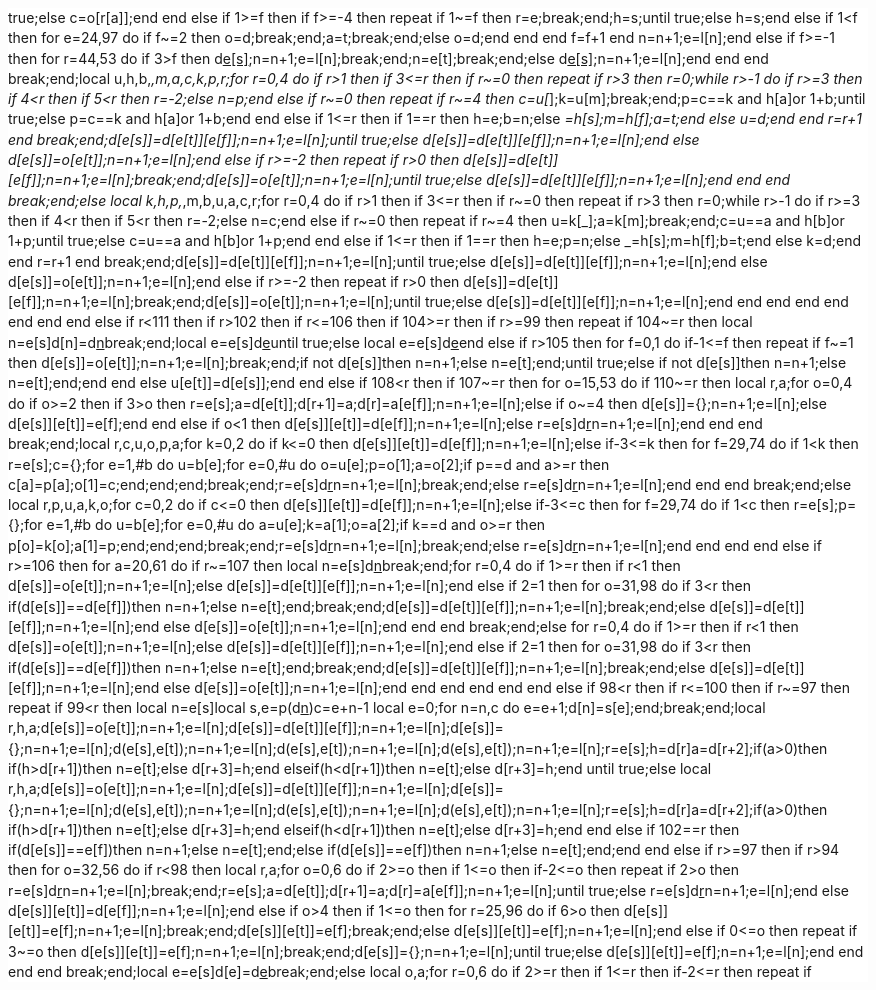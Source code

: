 true;else c=o[r[a]];end end else if 1>=f then if f>=-4 then repeat if 1~=f then r=e;break;end;h=s;until true;else h=s;end else if 1<f then for e=24,97 do if f~=2 then o=d;break;end;a=t;break;end;else o=d;end end end f=f+1 end n=n+1;e=l[n];end else if f>=-1 then for r=44,53 do if 3>f then d[e[s]]();n=n+1;e=l[n];break;end;n=e[t];break;end;else d[e[s]]();n=n+1;e=l[n];end end end break;end;local u,h,b,_,m,a,c,k,p,r;for r=0,4 do if r>1 then if 3<=r then if r~=0 then repeat if r>3 then r=0;while r>-1 do if r>=3 then if 4<r then if 5<r then r=-2;else n=p;end else if r~=0 then repeat if r~=4 then c=u[_];k=u[m];break;end;p=c==k and h[a]or 1+b;until true;else p=c==k and h[a]or 1+b;end end else if 1<=r then if 1==r then h=e;b=n;else _=h[s];m=h[f];a=t;end else u=d;end end r=r+1 end break;end;d[e[s]]=d[e[t]][e[f]];n=n+1;e=l[n];until true;else d[e[s]]=d[e[t]][e[f]];n=n+1;e=l[n];end else d[e[s]]=o[e[t]];n=n+1;e=l[n];end else if r>=-2 then repeat if r>0 then d[e[s]]=d[e[t]][e[f]];n=n+1;e=l[n];break;end;d[e[s]]=o[e[t]];n=n+1;e=l[n];until true;else d[e[s]]=d[e[t]][e[f]];n=n+1;e=l[n];end end end break;end;else local k,h,p,_,m,b,u,a,c,r;for r=0,4 do if r>1 then if 3<=r then if r~=0 then repeat if r>3 then r=0;while r>-1 do if r>=3 then if 4<r then if 5<r then r=-2;else n=c;end else if r~=0 then repeat if r~=4 then u=k[_];a=k[m];break;end;c=u==a and h[b]or 1+p;until true;else c=u==a and h[b]or 1+p;end end else if 1<=r then if 1==r then h=e;p=n;else _=h[s];m=h[f];b=t;end else k=d;end end r=r+1 end break;end;d[e[s]]=d[e[t]][e[f]];n=n+1;e=l[n];until true;else d[e[s]]=d[e[t]][e[f]];n=n+1;e=l[n];end else d[e[s]]=o[e[t]];n=n+1;e=l[n];end else if r>=-2 then repeat if r>0 then d[e[s]]=d[e[t]][e[f]];n=n+1;e=l[n];break;end;d[e[s]]=o[e[t]];n=n+1;e=l[n];until true;else d[e[s]]=d[e[t]][e[f]];n=n+1;e=l[n];end end end end end end end end else if r<111 then if r>102 then if r<=106 then if 104>=r then if r>=99 then repeat if 104~=r then local n=e[s]d[n]=d[n](h(d,n+1,e[t]))break;end;local e=e[s]d[e](d[e+1])until true;else local e=e[s]d[e](d[e+1])end else if r>105 then for f=0,1 do if-1<=f then repeat if f~=1 then d[e[s]]=o[e[t]];n=n+1;e=l[n];break;end;if not d[e[s]]then n=n+1;else n=e[t];end;until true;else if not d[e[s]]then n=n+1;else n=e[t];end;end end else u[e[t]]=d[e[s]];end end else if 108<r then if 107~=r then for o=15,53 do if 110~=r then local r,a;for o=0,4 do if o>=2 then if 3>o then r=e[s];a=d[e[t]];d[r+1]=a;d[r]=a[e[f]];n=n+1;e=l[n];else if o~=4 then d[e[s]]={};n=n+1;e=l[n];else d[e[s]][e[t]]=e[f];end end else if o<1 then d[e[s]][e[t]]=d[e[f]];n=n+1;e=l[n];else r=e[s]d[r](h(d,r+1,e[t]))n=n+1;e=l[n];end end end break;end;local r,c,u,o,p,a;for k=0,2 do if k<=0 then d[e[s]][e[t]]=d[e[f]];n=n+1;e=l[n];else if-3<=k then for f=29,74 do if 1<k then r=e[s];c={};for e=1,#b do u=b[e];for e=0,#u do o=u[e];p=o[1];a=o[2];if p==d and a>=r then c[a]=p[a];o[1]=c;end;end;end;break;end;r=e[s]d[r](h(d,r+1,e[t]))n=n+1;e=l[n];break;end;else r=e[s]d[r](h(d,r+1,e[t]))n=n+1;e=l[n];end end end break;end;else local r,p,u,a,k,o;for c=0,2 do if c<=0 then d[e[s]][e[t]]=d[e[f]];n=n+1;e=l[n];else if-3<=c then for f=29,74 do if 1<c then r=e[s];p={};for e=1,#b do u=b[e];for e=0,#u do a=u[e];k=a[1];o=a[2];if k==d and o>=r then p[o]=k[o];a[1]=p;end;end;end;break;end;r=e[s]d[r](h(d,r+1,e[t]))n=n+1;e=l[n];break;end;else r=e[s]d[r](h(d,r+1,e[t]))n=n+1;e=l[n];end end end end else if r>=106 then for a=20,61 do if r~=107 then local n=e[s]d[n](h(d,n+1,e[t]))break;end;for r=0,4 do if 1>=r then if r<1 then d[e[s]]=o[e[t]];n=n+1;e=l[n];else d[e[s]]=d[e[t]][e[f]];n=n+1;e=l[n];end else if 2<r then if r>=1 then for o=31,98 do if 3<r then if(d[e[s]]==d[e[f]])then n=n+1;else n=e[t];end;break;end;d[e[s]]=d[e[t]][e[f]];n=n+1;e=l[n];break;end;else d[e[s]]=d[e[t]][e[f]];n=n+1;e=l[n];end else d[e[s]]=o[e[t]];n=n+1;e=l[n];end end end break;end;else for r=0,4 do if 1>=r then if r<1 then d[e[s]]=o[e[t]];n=n+1;e=l[n];else d[e[s]]=d[e[t]][e[f]];n=n+1;e=l[n];end else if 2<r then if r>=1 then for o=31,98 do if 3<r then if(d[e[s]]==d[e[f]])then n=n+1;else n=e[t];end;break;end;d[e[s]]=d[e[t]][e[f]];n=n+1;e=l[n];break;end;else d[e[s]]=d[e[t]][e[f]];n=n+1;e=l[n];end else d[e[s]]=o[e[t]];n=n+1;e=l[n];end end end end end end else if 98<r then if r<=100 then if r~=97 then repeat if 99<r then local n=e[s]local s,e=p(d[n](h(d,n+1,e[t])))c=e+n-1 local e=0;for n=n,c do e=e+1;d[n]=s[e];end;break;end;local r,h,a;d[e[s]]=o[e[t]];n=n+1;e=l[n];d[e[s]]=d[e[t]][e[f]];n=n+1;e=l[n];d[e[s]]={};n=n+1;e=l[n];d(e[s],e[t]);n=n+1;e=l[n];d(e[s],e[t]);n=n+1;e=l[n];d(e[s],e[t]);n=n+1;e=l[n];r=e[s];h=d[r]a=d[r+2];if(a>0)then if(h>d[r+1])then n=e[t];else d[r+3]=h;end elseif(h<d[r+1])then n=e[t];else d[r+3]=h;end until true;else local r,h,a;d[e[s]]=o[e[t]];n=n+1;e=l[n];d[e[s]]=d[e[t]][e[f]];n=n+1;e=l[n];d[e[s]]={};n=n+1;e=l[n];d(e[s],e[t]);n=n+1;e=l[n];d(e[s],e[t]);n=n+1;e=l[n];d(e[s],e[t]);n=n+1;e=l[n];r=e[s];h=d[r]a=d[r+2];if(a>0)then if(h>d[r+1])then n=e[t];else d[r+3]=h;end elseif(h<d[r+1])then n=e[t];else d[r+3]=h;end end else if 102==r then if(d[e[s]]==e[f])then n=n+1;else n=e[t];end;else if(d[e[s]]==e[f])then n=n+1;else n=e[t];end;end end else if r>=97 then if r>94 then for o=32,56 do if r<98 then local r,a;for o=0,6 do if 2>=o then if 1<=o then if-2<=o then repeat if 2>o then r=e[s]d[r](h(d,r+1,e[t]))n=n+1;e=l[n];break;end;r=e[s];a=d[e[t]];d[r+1]=a;d[r]=a[e[f]];n=n+1;e=l[n];until true;else r=e[s]d[r](h(d,r+1,e[t]))n=n+1;e=l[n];end else d[e[s]][e[t]]=d[e[f]];n=n+1;e=l[n];end else if o>4 then if 1<=o then for r=25,96 do if 6>o then d[e[s]][e[t]]=e[f];n=n+1;e=l[n];break;end;d[e[s]][e[t]]=e[f];break;end;else d[e[s]][e[t]]=e[f];n=n+1;e=l[n];end else if 0<=o then repeat if 3~=o then d[e[s]][e[t]]=e[f];n=n+1;e=l[n];break;end;d[e[s]]={};n=n+1;e=l[n];until true;else d[e[s]][e[t]]=e[f];n=n+1;e=l[n];end end end end break;end;local e=e[s]d[e]=d[e](h(d,e+1,c))break;end;else local o,a;for r=0,6 do if 2>=r then if 1<=r then if-2<=r then repeat if